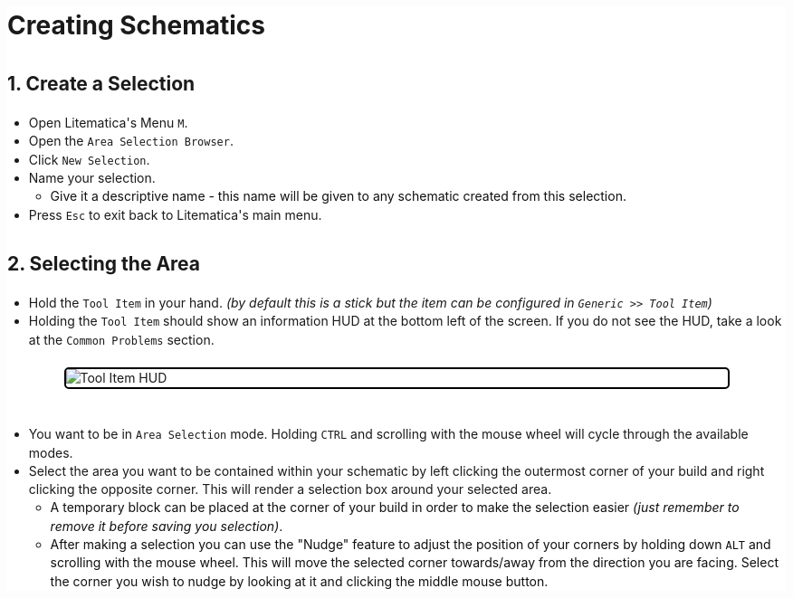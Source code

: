 # Creating Schematics

## 1. Create a Selection

* Open Litematica's Menu `M`.
* Open the `Area Selection Browser`.
* Click `New Selection`.
* Name your selection.
    * Give it a descriptive name - this name will be given to any schematic created from this selection.
* Press `Esc` to exit back to Litematica's main menu.

## 2. Selecting the Area

* Hold the `Tool Item` in your hand. *(by default this is a stick but the item can be configured in `Generic >> Tool Item`)*
* Holding the `Tool Item` should show an information HUD at the bottom left of the screen. If you do not see the HUD, take a look at the `Common Problems` section.

<img class="doc-image" src="https://imgur.com/SgrReQ8.png" alt="Tool Item HUD" width=85%>

* You want to be in `Area Selection` mode. Holding `CTRL` and scrolling with the mouse wheel will cycle through the available modes.
* Select the area you want to be contained within your schematic by left clicking the outermost corner of your build and right clicking the opposite corner. This will render a selection box around your selected area.
    * A temporary block can be placed at the corner of your build in order to make the selection easier *(just remember to remove it before saving you selection)*.
    * After making a selection you can use the "Nudge" feature to adjust the position of your corners by holding down `ALT` and scrolling with the mouse wheel. This will move the selected corner towards/away from the direction you are facing.
    Select the corner you wish to nudge by looking at it and clicking the middle mouse button.





<style>
    .doc-image {
        border: 2px solid black;
        border-radius: 5px;
        box-shadow: 2px 2px 5px 5px rgba(255,255,255, 0.2);
        display: block;
        margin-left: auto;
        margin-right: auto;
        margin-top: 20px;
        margin-bottom: 40px;
    }

    li > ul {
        filter: brightness(0.6)
    }
</style>